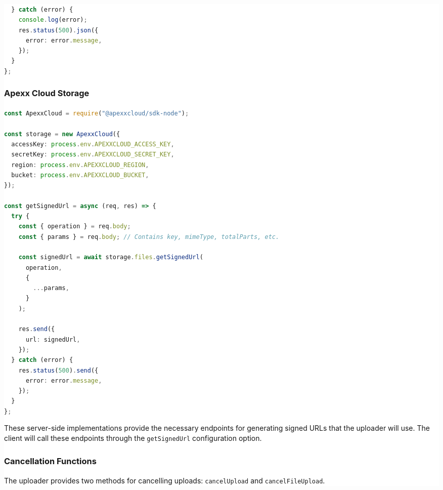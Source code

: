 ```typescript
  } catch (error) {
    console.log(error);
    res.status(500).json({
      error: error.message,
    });
  }
};
```

### Apexx Cloud Storage

```typescript
const ApexxCloud = require("@apexxcloud/sdk-node");

const storage = new ApexxCloud({
  accessKey: process.env.APEXXCLOUD_ACCESS_KEY,
  secretKey: process.env.APEXXCLOUD_SECRET_KEY,
  region: process.env.APEXXCLOUD_REGION,
  bucket: process.env.APEXXCLOUD_BUCKET,
});

const getSignedUrl = async (req, res) => {
  try {
    const { operation } = req.body;
    const { params } = req.body; // Contains key, mimeType, totalParts, etc.

    const signedUrl = await storage.files.getSignedUrl(
      operation,
      {
        ...params,
      }
    );

    res.send({
      url: signedUrl,
    });
  } catch (error) {
    res.status(500).send({
      error: error.message,
    });
  }
};
```

These server-side implementations provide the necessary endpoints for generating signed URLs that the uploader will use. The client will call these endpoints through the `getSignedUrl` configuration option.


### Cancellation Functions

The uploader provides two methods for cancelling uploads: `cancelUpload` and `cancelFileUpload`.
